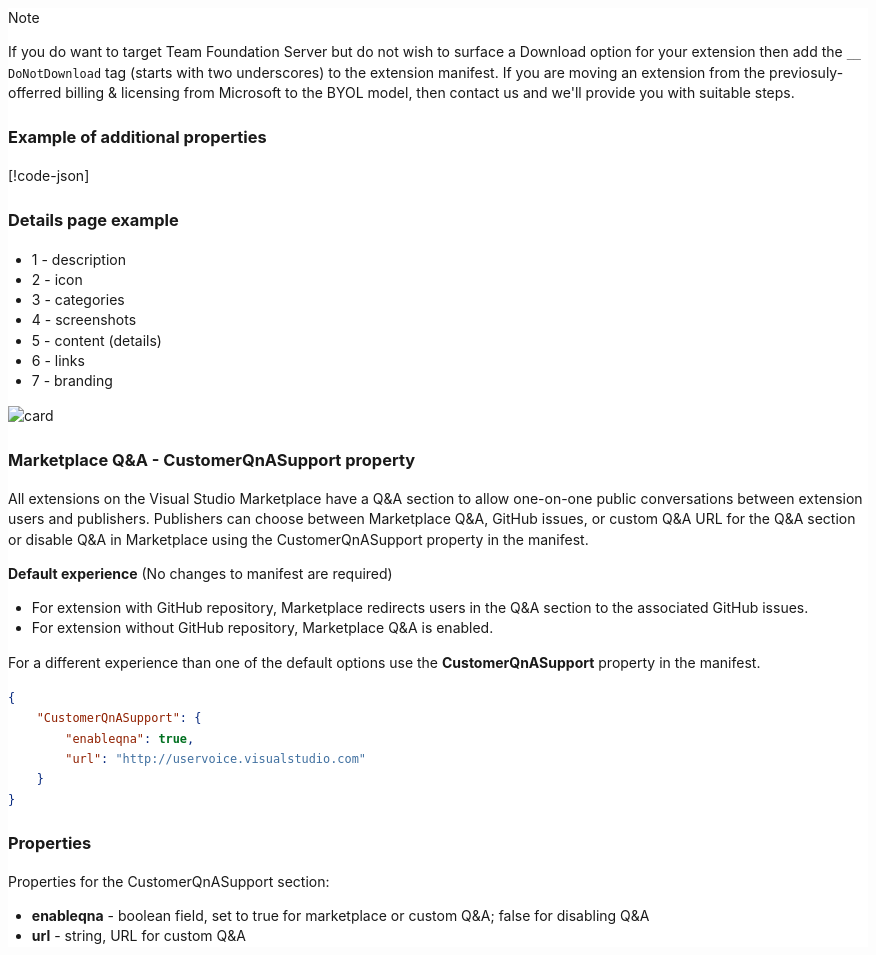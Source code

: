 > [!NOTE]
> If you do want to target Team Foundation Server but do not wish to surface a Download option for your extension then add the `__DoNotDownload` tag (starts with two underscores) to the extension manifest.
> If you are moving an extension from the previosuly-offerred billing & licensing from Microsoft to the BYOL model, then contact us and we'll provide you with suitable steps.

### Example of additional properties

[!code-json[](../_data/extension-discovery.json)]

### Details page example

* 1 - description
* 2 - icon
* 3 - categories
* 4 - screenshots
* 5 - content (details)
* 6 - links
* 7 - branding

![card](./_img/extension-details-page.png)

<a name="CustomerQnASupport"></a>

### Marketplace Q&A - CustomerQnASupport property

All extensions on the Visual Studio Marketplace have a Q&A section to allow one-on-one public conversations between extension users and publishers. Publishers can choose between Marketplace Q&A, GitHub issues, or custom Q&A URL for the Q&A section or disable Q&A in Marketplace using the CustomerQnASupport property in the manifest. 

**Default experience** (No changes to manifest are required)
- For extension with GitHub repository, Marketplace redirects users in the Q&A section to the associated GitHub issues. 
- For extension without GitHub repository, Marketplace Q&A is enabled. 

For a different experience than one of the default options use the **CustomerQnASupport** property in the manifest.  


```json
{
    "CustomerQnASupport": {
        "enableqna": true,
        "url": "http://uservoice.visualstudio.com"
    } 
}
```

### Properties

Properties for the CustomerQnASupport section:

- **enableqna** - boolean field, set to true for marketplace or custom Q&A; false for disabling Q&A
- **url** - string, URL for custom Q&A
